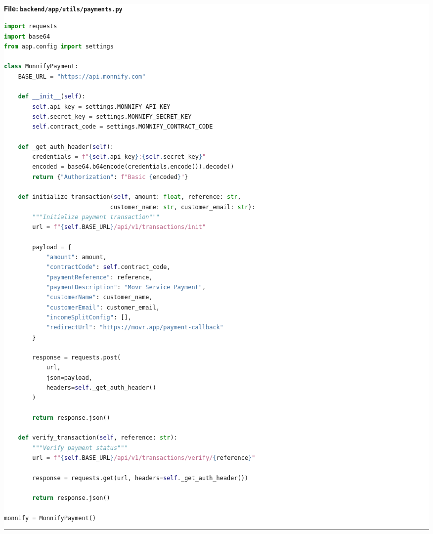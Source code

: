 **File: `backend/app/utils/payments.py`**

```python
import requests
import base64
from app.config import settings

class MonnifyPayment:
    BASE_URL = "https://api.monnify.com"
    
    def __init__(self):
        self.api_key = settings.MONNIFY_API_KEY
        self.secret_key = settings.MONNIFY_SECRET_KEY
        self.contract_code = settings.MONNIFY_CONTRACT_CODE
    
    def _get_auth_header(self):
        credentials = f"{self.api_key}:{self.secret_key}"
        encoded = base64.b64encode(credentials.encode()).decode()
        return {"Authorization": f"Basic {encoded}"}
    
    def initialize_transaction(self, amount: float, reference: str, 
                              customer_name: str, customer_email: str):
        """Initialize payment transaction"""
        url = f"{self.BASE_URL}/api/v1/transactions/init"
        
        payload = {
            "amount": amount,
            "contractCode": self.contract_code,
            "paymentReference": reference,
            "paymentDescription": "Movr Service Payment",
            "customerName": customer_name,
            "customerEmail": customer_email,
            "incomeSplitConfig": [],
            "redirectUrl": "https://movr.app/payment-callback"
        }
        
        response = requests.post(
            url, 
            json=payload, 
            headers=self._get_auth_header()
        )
        
        return response.json()
    
    def verify_transaction(self, reference: str):
        """Verify payment status"""
        url = f"{self.BASE_URL}/api/v1/transactions/verify/{reference}"
        
        response = requests.get(url, headers=self._get_auth_header())
        
        return response.json()

monnify = MonnifyPayment()
```

---